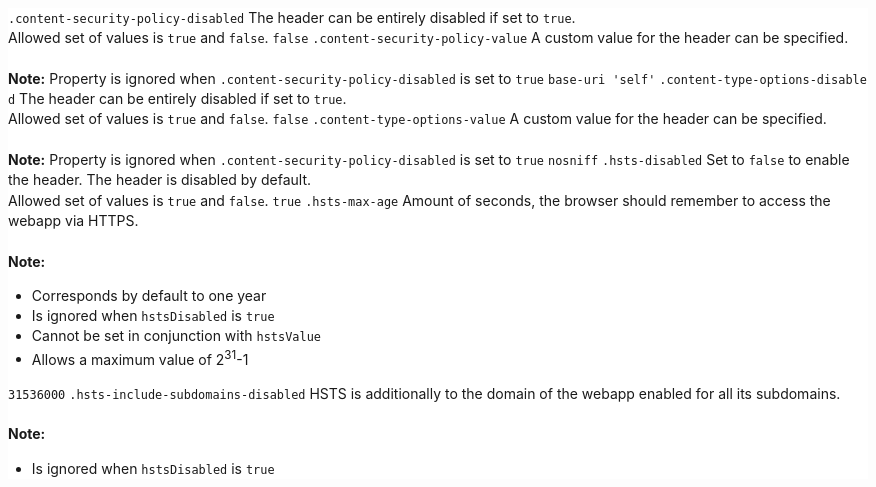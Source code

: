 </tr>
<tr>
  <td><code>.content-security-policy-disabled</code></td>
  <td>
    The header can be entirely disabled if set to <code>true</code>. <br/>
    Allowed set of values is <code>true</code> and <code>false</code>.
  </td>
  <td><code>false</code></td>
</tr>
<tr>
  <td><code>.content-security-policy-value</code></td>
  <td>
    A custom value for the header can be specified.<br/><br/>
    <strong>Note:</strong> Property is ignored when <code>.content-security-policy-disabled</code> is set to <code>true</code>
  </td>
  <td><code>base-uri 'self'</code></td>
</tr>
<tr>
  <td><code>.content-type-options-disabled</code></td>
  <td>
    The header can be entirely disabled if set to <code>true</code>. <br/>
    Allowed set of values is <code>true</code> and <code>false</code>.
  </td>
  <td><code>false</code></td>
</tr>
<tr>
  <td><code>.content-type-options-value</code></td>
  <td>
    A custom value for the header can be specified.<br/><br/>
    <strong>Note:</strong> Property is ignored when <code>.content-security-policy-disabled</code> is set to <code>true</code>
  </td>
  <td><code>nosniff</code></td>
</tr>
<tr>
  <td><code>.hsts-disabled</code></td>
  <td>
      Set to <code>false</code> to enable the header. The header is disabled by default.<br/>
      Allowed set of values is <code>true</code> and <code>false</code>.
  </td>
  <td><code>true</code></td>
</tr>
<tr>
  <td><code>.hsts-max-age</code></td>
  <td>
      Amount of seconds, the browser should remember to access the webapp via HTTPS.<br/><br/>
      <strong>Note:</strong>
      <ul>
        <li>Corresponds by default to one year</li>
        <li>Is ignored when <code>hstsDisabled</code> is <code>true</code></li>
        <li>Cannot be set in conjunction with <code>hstsValue</code></li>
        <li>Allows a maximum value of 2<sup>31</sup>-1</li>
      </ul>
  </td>
  <td><code>31536000</code></td>
</tr>
<tr>
  <td><code>.hsts-include-subdomains-disabled</code></td>
  <td>
      HSTS is additionally to the domain of the webapp enabled for all its subdomains.<br/><br/>
      <strong>Note:</strong>
      <ul>
        <li>Is ignored when <code>hstsDisabled</code> is <code>true</code></li>